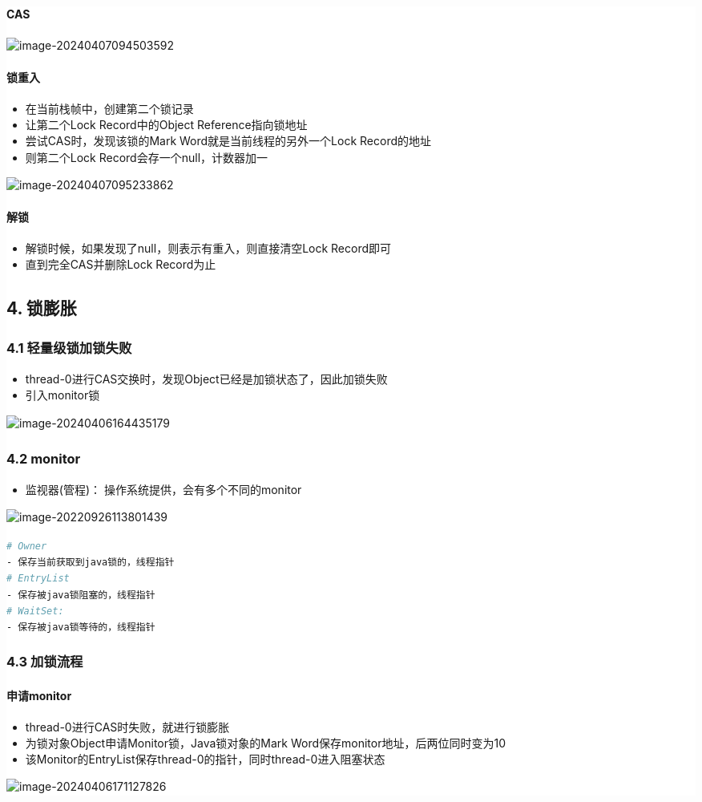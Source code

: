 #### CAS

![image-20240407094503592](https://erick-typora-image.oss-cn-shanghai.aliyuncs.com/img/image-20240407094503592.png)

#### 锁重入

- 在当前栈帧中，创建第二个锁记录
- 让第二个Lock Record中的Object Reference指向锁地址
- 尝试CAS时，发现该锁的Mark Word就是当前线程的另外一个Lock Record的地址
- 则第二个Lock Record会存一个null，计数器加一

![image-20240407095233862](https://erick-typora-image.oss-cn-shanghai.aliyuncs.com/img/image-20240407095233862.png)

#### 解锁

- 解锁时候，如果发现了null，则表示有重入，则直接清空Lock Record即可
- 直到完全CAS并删除Lock Record为止

## 4. 锁膨胀

### 4.1 轻量级锁加锁失败

- thread-0进行CAS交换时，发现Object已经是加锁状态了，因此加锁失败
- 引入monitor锁

![image-20240406164435179](https://erick-typora-image.oss-cn-shanghai.aliyuncs.com/img/image-20240406164435179.png)

### 4.2 monitor

- 监视器(管程)： 操作系统提供，会有多个不同的monitor

![image-20220926113801439](https://erick-typora-image.oss-cn-shanghai.aliyuncs.com/img/image-20220926113801439.png)

```bash
# Owner    
- 保存当前获取到java锁的，线程指针
# EntryList
- 保存被java锁阻塞的，线程指针
# WaitSet:    
- 保存被java锁等待的，线程指针
```

### 4.3 加锁流程

#### 申请monitor

- thread-0进行CAS时失败，就进行锁膨胀
- 为锁对象Object申请Monitor锁，Java锁对象的Mark Word保存monitor地址，后两位同时变为10
- 该Monitor的EntryList保存thread-0的指针，同时thread-0进入阻塞状态

![image-20240406171127826](https://erick-typora-image.oss-cn-shanghai.aliyuncs.com/img/image-20240406171127826.png)
